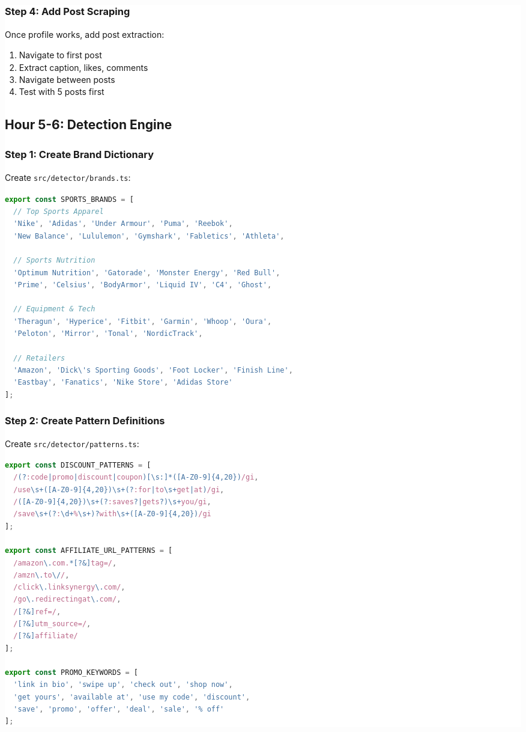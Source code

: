 ### Step 4: Add Post Scraping
Once profile works, add post extraction:
1. Navigate to first post
2. Extract caption, likes, comments
3. Navigate between posts
4. Test with 5 posts first

## Hour 5-6: Detection Engine

### Step 1: Create Brand Dictionary
Create `src/detector/brands.ts`:
```typescript
export const SPORTS_BRANDS = [
  // Top Sports Apparel
  'Nike', 'Adidas', 'Under Armour', 'Puma', 'Reebok',
  'New Balance', 'Lululemon', 'Gymshark', 'Fabletics', 'Athleta',
  
  // Sports Nutrition
  'Optimum Nutrition', 'Gatorade', 'Monster Energy', 'Red Bull',
  'Prime', 'Celsius', 'BodyArmor', 'Liquid IV', 'C4', 'Ghost',
  
  // Equipment & Tech
  'Theragun', 'Hyperice', 'Fitbit', 'Garmin', 'Whoop', 'Oura',
  'Peloton', 'Mirror', 'Tonal', 'NordicTrack',
  
  // Retailers
  'Amazon', 'Dick\'s Sporting Goods', 'Foot Locker', 'Finish Line',
  'Eastbay', 'Fanatics', 'Nike Store', 'Adidas Store'
];
```

### Step 2: Create Pattern Definitions
Create `src/detector/patterns.ts`:
```typescript
export const DISCOUNT_PATTERNS = [
  /(?:code|promo|discount|coupon)[\s:]*([A-Z0-9]{4,20})/gi,
  /use\s+([A-Z0-9]{4,20})\s+(?:for|to\s+get|at)/gi,
  /([A-Z0-9]{4,20})\s+(?:saves?|gets?)\s+you/gi,
  /save\s+(?:\d+%\s+)?with\s+([A-Z0-9]{4,20})/gi
];

export const AFFILIATE_URL_PATTERNS = [
  /amazon\.com.*[?&]tag=/,
  /amzn\.to\//,
  /click\.linksynergy\.com/,
  /go\.redirectingat\.com/,
  /[?&]ref=/,
  /[?&]utm_source=/,
  /[?&]affiliate/
];

export const PROMO_KEYWORDS = [
  'link in bio', 'swipe up', 'check out', 'shop now',
  'get yours', 'available at', 'use my code', 'discount',
  'save', 'promo', 'offer', 'deal', 'sale', '% off'
];
```
